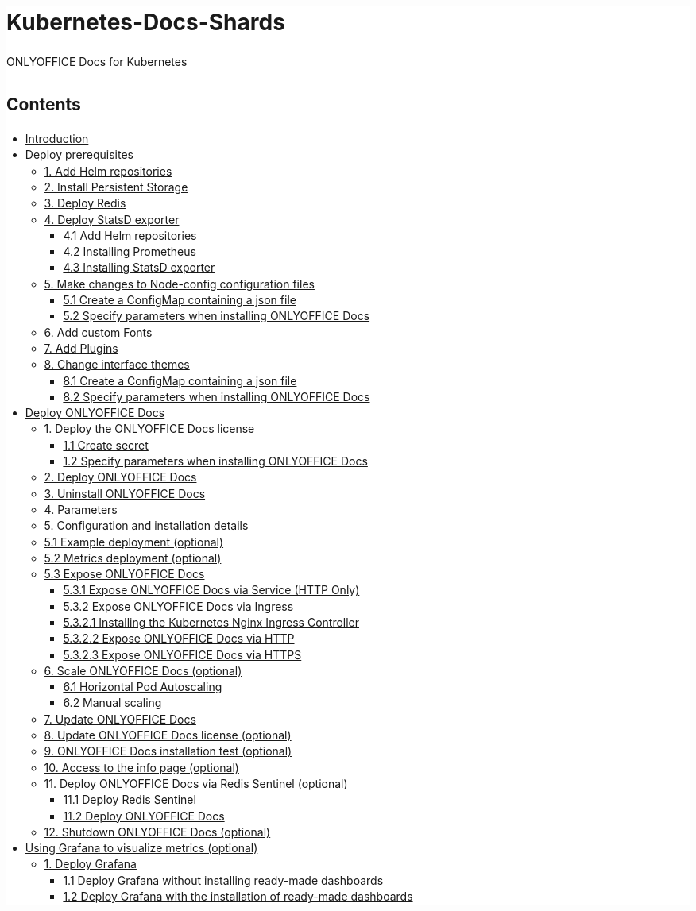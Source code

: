# Kubernetes-Docs-Shards
ONLYOFFICE Docs for Kubernetes

## Contents
- [Introduction](#introduction)
- [Deploy prerequisites](#deploy-prerequisites)
  * [1. Add Helm repositories](#1-add-helm-repositories)
  * [2. Install Persistent Storage](#2-install-persistent-storage)
  * [3. Deploy Redis](#3-deploy-redis)
  * [4. Deploy StatsD exporter](#4-deploy-statsd-exporter)
    + [4.1 Add Helm repositories](#41-add-helm-repositories)
    + [4.2 Installing Prometheus](#42-installing-prometheus)
    + [4.3 Installing StatsD exporter](#43-installing-statsd-exporter)
  * [5. Make changes to Node-config configuration files](#5-make-changes-to-Node-config-configuration-files)
    + [5.1 Create a ConfigMap containing a json file](#51-create-a-configmap-containing-a-json-file)
    + [5.2 Specify parameters when installing ONLYOFFICE Docs](#52-specify-parameters-when-installing-onlyoffice-docs)
  * [6. Add custom Fonts](#6-add-custom-fonts)
  * [7. Add Plugins](#7-add-plugins)
  * [8. Change interface themes](#8-change-interface-themes)
    + [8.1 Create a ConfigMap containing a json file](#81-create-a-configmap-containing-a-json-file)
    + [8.2 Specify parameters when installing ONLYOFFICE Docs](#82-specify-parameters-when-installing-onlyoffice-docs)
- [Deploy ONLYOFFICE Docs](#deploy-onlyoffice-docs)
  * [1. Deploy the ONLYOFFICE Docs license](#1-deploy-the-onlyoffice-docs-license)
    + [1.1 Create secret](#11-create-secret)
    + [1.2 Specify parameters when installing ONLYOFFICE Docs](#12-specify-parameters-when-installing-onlyoffice-docs)
  * [2. Deploy ONLYOFFICE Docs](#2-deploy-onlyoffice-docs)
  * [3. Uninstall ONLYOFFICE Docs](#3-uninstall-onlyoffice-docs)
  * [4. Parameters](#4-parameters)
  * [5. Configuration and installation details](#5-configuration-and-installation-details)
  * [5.1 Example deployment (optional)](#51-example-deployment-optional)
  * [5.2 Metrics deployment (optional)](#52-metrics-deployment-optional)
  * [5.3 Expose ONLYOFFICE Docs](#53-expose-onlyoffice-docs)
    + [5.3.1 Expose ONLYOFFICE Docs via Service (HTTP Only)](#531-expose-onlyoffice-docs-via-service-http-only)
    + [5.3.2 Expose ONLYOFFICE Docs via Ingress](#532-expose-onlyoffice-docs-via-ingress)
    + [5.3.2.1 Installing the Kubernetes Nginx Ingress Controller](#5321-installing-the-kubernetes-nginx-ingress-controller)
    + [5.3.2.2 Expose ONLYOFFICE Docs via HTTP](#5322-expose-onlyoffice-docs-via-http)
    + [5.3.2.3 Expose ONLYOFFICE Docs via HTTPS](#5323-expose-onlyoffice-docs-via-https)
  * [6. Scale ONLYOFFICE Docs (optional)](#6-scale-onlyoffice-docs-optional) 
    + [6.1 Horizontal Pod Autoscaling](#61-horizontal-pod-autoscaling)
    + [6.2 Manual scaling](#62-manual-scaling)
  * [7. Update ONLYOFFICE Docs](#7-update-onlyoffice-docs) 
  * [8. Update ONLYOFFICE Docs license (optional)](#8-update-onlyoffice-docs-license-optional)
  * [9. ONLYOFFICE Docs installation test (optional)](#9-onlyoffice-docs-installation-test-optional)
  * [10. Access to the info page (optional)](#10-access-to-the-info-page-optional)
  * [11. Deploy ONLYOFFICE Docs via Redis Sentinel (optional)](#11-deploy-onlyoffice-docs-shards-via-redis-sentinel-optional)
    + [11.1 Deploy Redis Sentinel](#111-deploy-redis-sentinel)
    + [11.2 Deploy ONLYOFFICE Docs](#112-deploy-onlyoffice-docs)
  * [12. Shutdown ONLYOFFICE Docs (optional)](#12-shutdown-onlyoffice-docs-optional)
- [Using Grafana to visualize metrics (optional)](#using-grafana-to-visualize-metrics-optional)
  * [1. Deploy Grafana](#1-deploy-grafana)
    + [1.1 Deploy Grafana without installing ready-made dashboards](#11-deploy-grafana-without-installing-ready-made-dashboards)
    + [1.2 Deploy Grafana with the installation of ready-made dashboards](#12-deploy-grafana-with-the-installation-of-ready-made-dashboards)